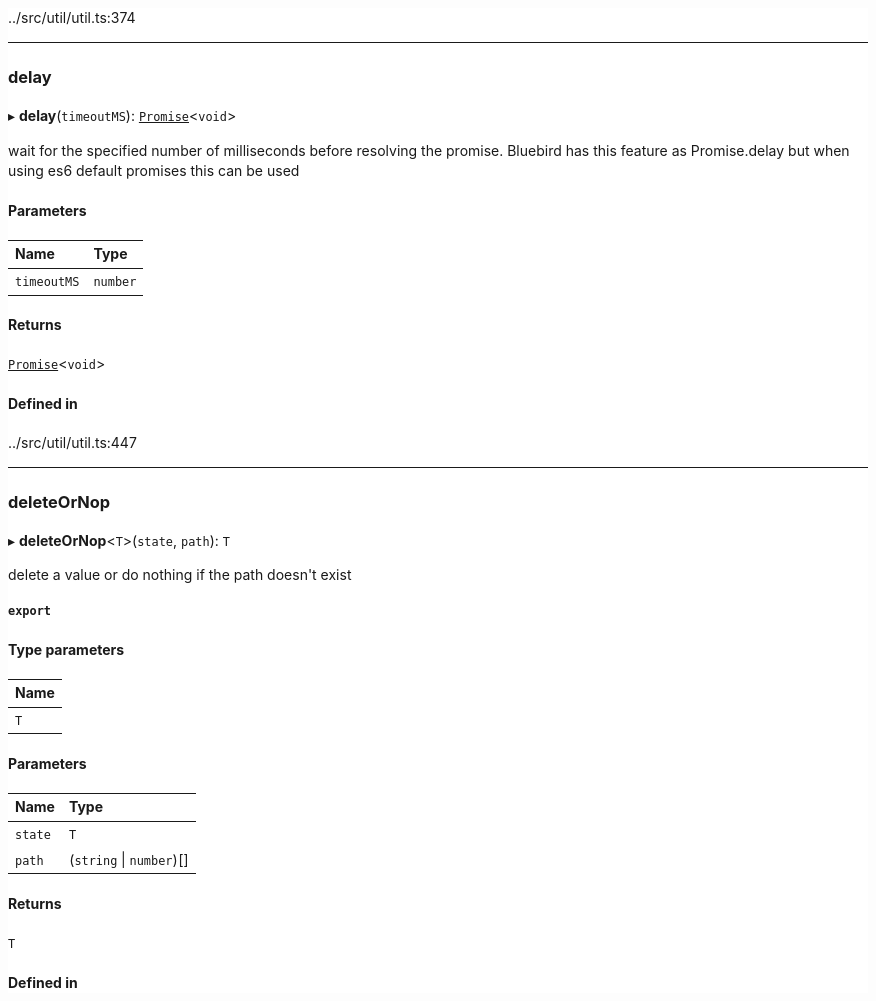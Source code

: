 ../src/util/util.ts:374

___

### delay

▸ **delay**(`timeoutMS`): [`Promise`](../classes/Promise.md)<`void`\>

wait for the specified number of milliseconds before resolving the promise.
Bluebird has this feature as Promise.delay but when using es6 default promises this can be used

#### Parameters

| Name | Type |
| :------ | :------ |
| `timeoutMS` | `number` |

#### Returns

[`Promise`](../classes/Promise.md)<`void`\>

#### Defined in

../src/util/util.ts:447

___

### deleteOrNop

▸ **deleteOrNop**<`T`\>(`state`, `path`): `T`

delete a value or do nothing if the path doesn't exist

**`export`**

#### Type parameters

| Name |
| :------ |
| `T` |

#### Parameters

| Name | Type |
| :------ | :------ |
| `state` | `T` |
| `path` | (`string` \| `number`)[] |

#### Returns

`T`

#### Defined in
